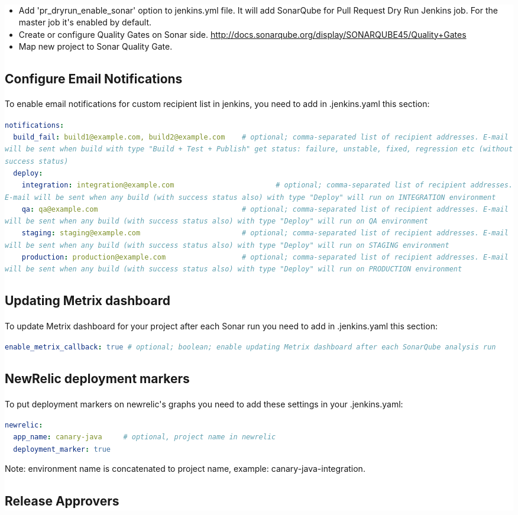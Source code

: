 - Add 'pr_dryrun_enable_sonar' option to jenkins.yml file. It will add SonarQube for Pull Request Dry Run Jenkins job. For the master job it's enabled by default.
- Create or configure Quality Gates on Sonar side. http://docs.sonarqube.org/display/SONARQUBE45/Quality+Gates
- Map new project to Sonar Quality Gate.

## Configure Email Notifications
To enable email notifications for custom recipient list in jenkins, you need to add in .jenkins.yaml this section:

``` yaml
notifications:
  build_fail: build1@example.com, build2@example.com 	# optional; comma-separated list of recipient addresses. E-mail will be sent when build with type "Build + Test + Publish" get status: failure, unstable, fixed, regression etc (without success status)
  deploy:
    integration: integration@example.com 						# optional; comma-separated list of recipient addresses. E-mail will be sent when any build (with success status also) with type "Deploy" will run on INTEGRATION environment
    qa: qa@example.com  								# optional; comma-separated list of recipient addresses. E-mail will be sent when any build (with success status also) with type "Deploy" will run on QA environment
    staging: staging@example.com 						# optional; comma-separated list of recipient addresses. E-mail will be sent when any build (with success status also) with type "Deploy" will run on STAGING environment
    production: production@example.com 					# optional; comma-separated list of recipient addresses. E-mail will be sent when any build (with success status also) with type "Deploy" will run on PRODUCTION environment
```

## Updating Metrix dashboard
To update Metrix dashboard for your project after each Sonar run you need to add in .jenkins.yaml this section:

``` yaml
enable_metrix_callback: true # optional; boolean; enable updating Metrix dashboard after each SonarQube analysis run
```

## NewRelic deployment markers
To put deployment markers on newrelic's graphs you need to add these settings in your .jenkins.yaml:
``` yaml
newrelic:
  app_name: canary-java		# optional, project name in newrelic
  deployment_marker: true
```
Note: environment name is concatenated to project name, example: canary-java-integration. 

## Release Approvers
